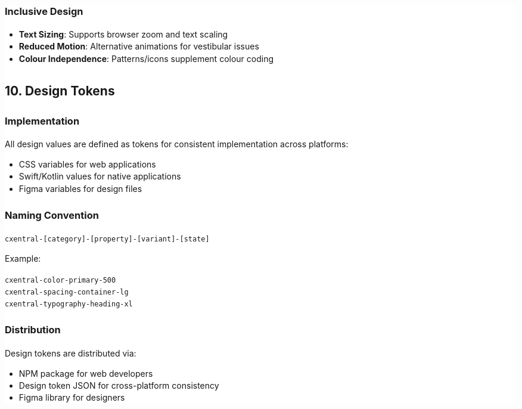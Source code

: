 ### Inclusive Design
- **Text Sizing**: Supports browser zoom and text scaling
- **Reduced Motion**: Alternative animations for vestibular issues
- **Colour Independence**: Patterns/icons supplement colour coding

## 10. Design Tokens

### Implementation
All design values are defined as tokens for consistent implementation across platforms:
- CSS variables for web applications
- Swift/Kotlin values for native applications
- Figma variables for design files

### Naming Convention
```
cxentral-[category]-[property]-[variant]-[state]
```

Example:
```
cxentral-color-primary-500
cxentral-spacing-container-lg
cxentral-typography-heading-xl
```

### Distribution
Design tokens are distributed via:
- NPM package for web developers
- Design token JSON for cross-platform consistency
- Figma library for designers
